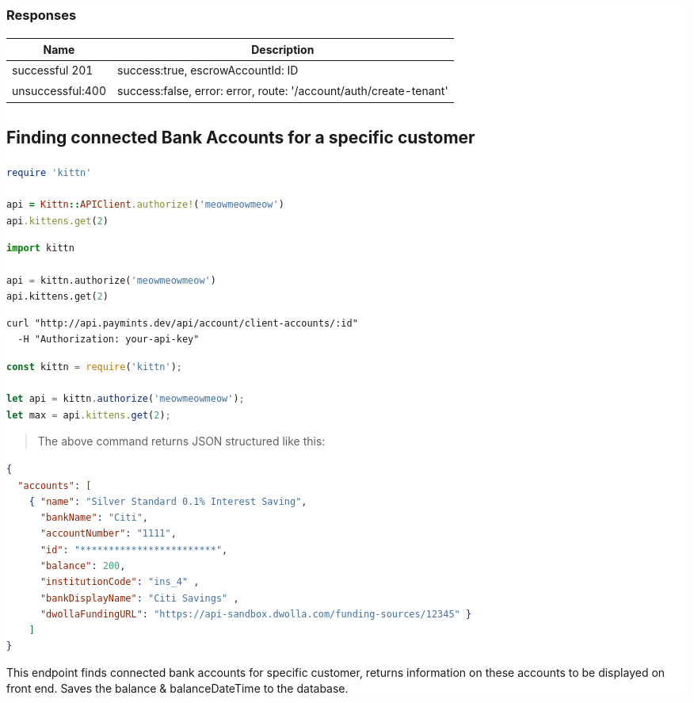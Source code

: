 ### Responses

Name | Description
--------- | -----------
successful 201 | success:true, escrowAccountId: ID
unsuccessful:400   | success:false, error: error, route: '/account/auth/create-tenant'


## Finding connected Bank Accounts for a specific customer

```ruby
require 'kittn'

api = Kittn::APIClient.authorize!('meowmeowmeow')
api.kittens.get(2)
```

```python
import kittn

api = kittn.authorize('meowmeowmeow')
api.kittens.get(2)
```

```shell
curl "http://api.paymints.dev/api/account/client-accounts/:id"
  -H "Authorization: your-api-key"
```

```javascript
const kittn = require('kittn');

let api = kittn.authorize('meowmeowmeow');
let max = api.kittens.get(2);
```

> The above command returns JSON structured like this:

```json
{
  "accounts": [ 
    { "name": "Silver Standard 0.1% Interest Saving", 
      "bankName": "Citi", 
      "accountNumber": "1111", 
      "id": "************************", 
      "balance": 200, 
      "institutionCode": "ins_4" , 
      "bankDisplayName": "Citi Savings" ,
      "dwollaFundingURL": "https://api-sandbox.dwolla.com/funding-sources/12345" } 
    ]
}
```

This endpoint finds connected bank accounts for specific customer, returns information on these accounts to be displayed on front end. Saves the balance & balanceDateTime to the database.
